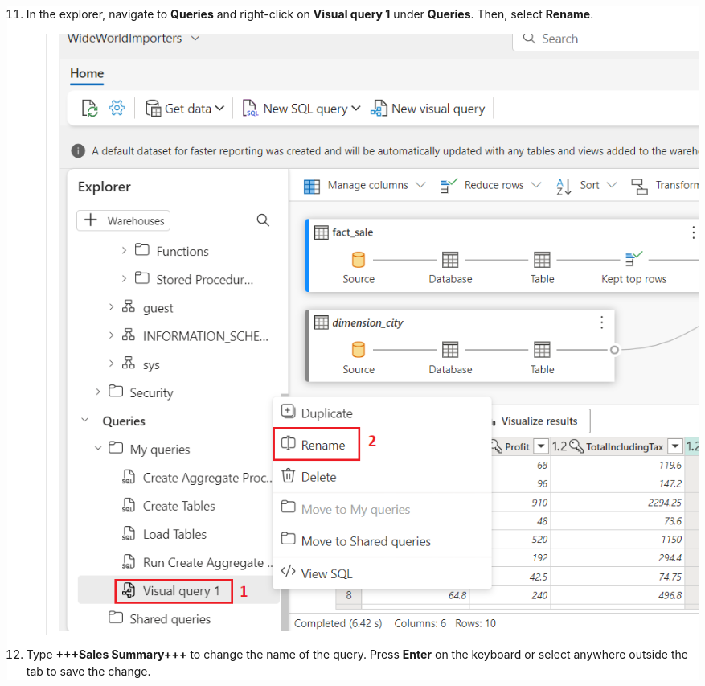 11. In the explorer, navigate to **Queries** and right-click on **Visual
    query 1** under **Queries**. Then, select **Rename**.

    > ![](https://raw.githubusercontent.com/technofocus-pte/msfbrcanlytcsrio/refs/heads/Cloud-slice/Labguide/Usecase%2005/media/image103.png)

12. Type **+++Sales Summary+++** to change the name of the query.
    Press **Enter** on the keyboard or select anywhere outside the tab
    to save the change.
